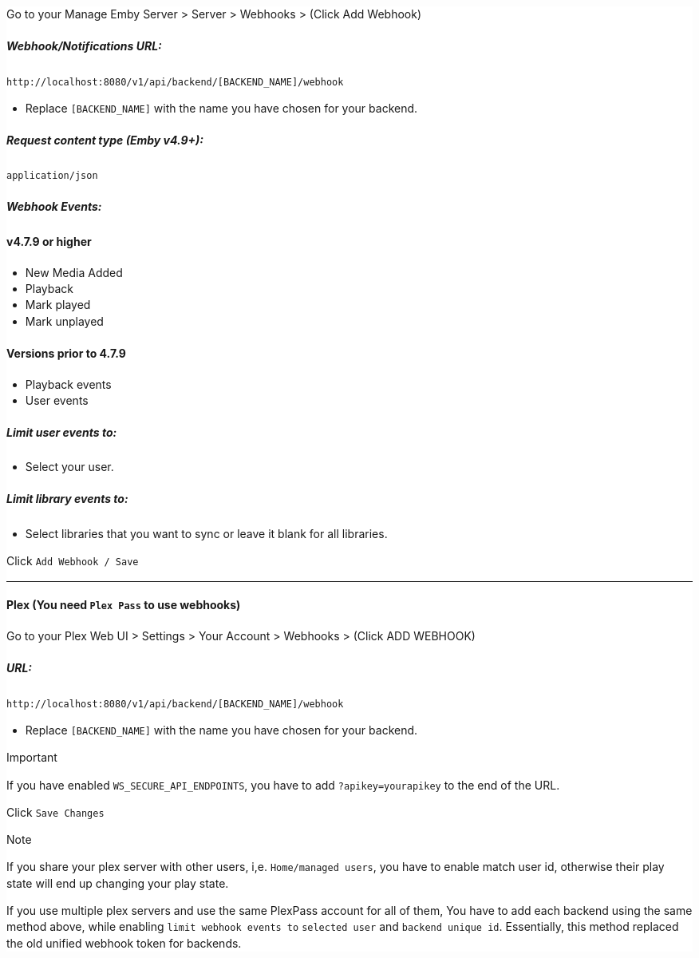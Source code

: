 Go to your Manage Emby Server > Server > Webhooks > (Click Add Webhook)

##### Webhook/Notifications URL:

`http://localhost:8080/v1/api/backend/[BACKEND_NAME]/webhook`

* Replace `[BACKEND_NAME]` with the name you have chosen for your backend.

##### Request content type (Emby v4.9+):

`application/json`

##### Webhook Events:

#### v4.7.9 or higher

* New Media Added
* Playback
* Mark played
* Mark unplayed

#### Versions prior to 4.7.9

* Playback events
* User events

##### Limit user events to:

* Select your user.

##### Limit library events to:

* Select libraries that you want to sync or leave it blank for all libraries.

Click `Add Webhook / Save`

-----

#### Plex (You need `Plex Pass` to use webhooks)

Go to your Plex Web UI > Settings > Your Account > Webhooks > (Click ADD WEBHOOK)

##### URL:

`http://localhost:8080/v1/api/backend/[BACKEND_NAME]/webhook`

* Replace `[BACKEND_NAME]` with the name you have chosen for your backend.

> [!IMPORTANT]
> If you have enabled `WS_SECURE_API_ENDPOINTS`, you have to add `?apikey=yourapikey` to the end of the URL.

Click `Save Changes`

> [!NOTE]
> If you share your plex server with other users, i,e. `Home/managed users`, you have to enable match user id, otherwise
> their play state will end up changing your play state.
>
> If you use multiple plex servers and use the same PlexPass account for all of them, You have to add each backend
> using the same method above, while enabling `limit webhook events to` `selected user` and `backend unique id`.
> Essentially, this method replaced the old unified webhook token for backends.
